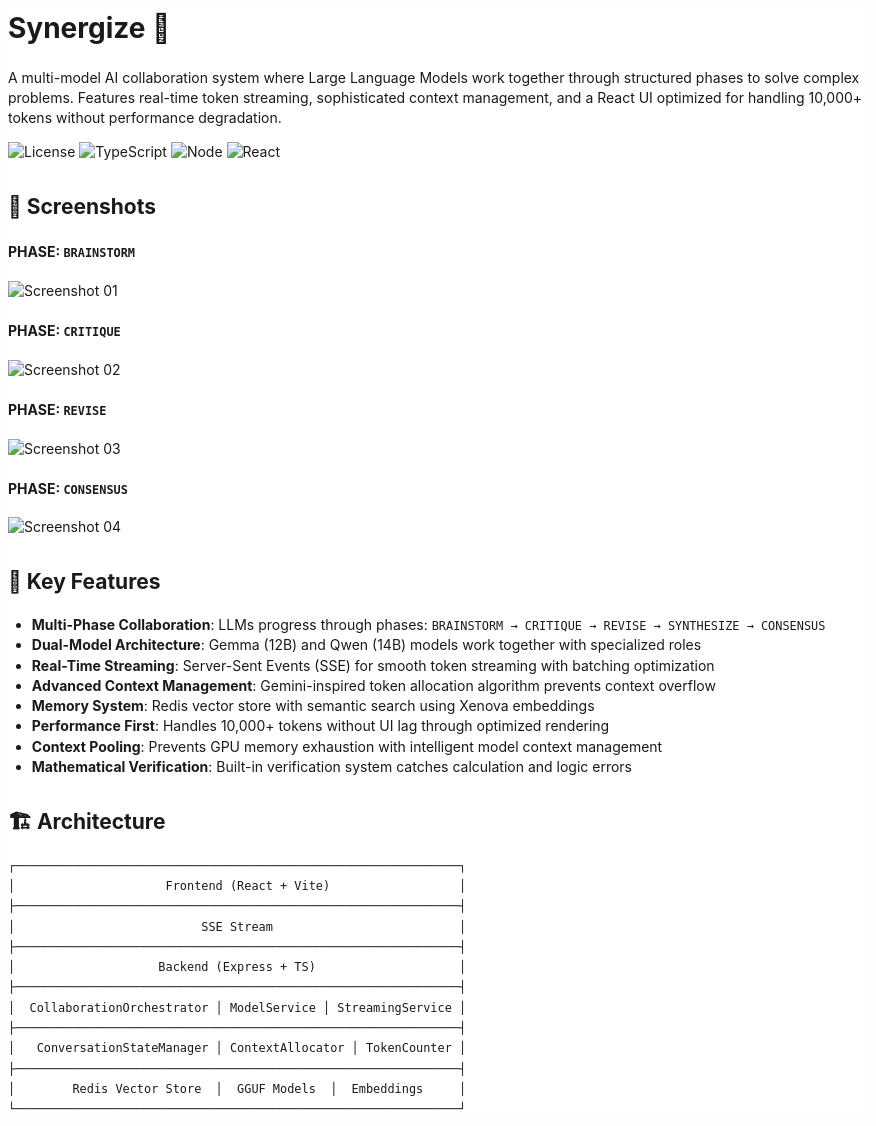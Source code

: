 # Synergize 🤝

A multi-model AI collaboration system where Large Language Models work together through structured phases to solve complex problems. Features real-time token streaming, sophisticated context management, and a React UI optimized for handling 10,000+ tokens without performance degradation.

![License](https://img.shields.io/badge/license-MIT-blue.svg)
![TypeScript](https://img.shields.io/badge/TypeScript-5.0+-blue.svg)
![Node](https://img.shields.io/badge/Node.js-18+-green.svg)
![React](https://img.shields.io/badge/React-18+-61DAFB.svg)

## 📸 Screenshots

#### PHASE: `BRAINSTORM`
![Screenshot 01](https://i.imgur.com/CZ2Zkfg.png)
#### PHASE: `CRITIQUE`
![Screenshot 02](https://i.imgur.com/7kAYjt5.png)
#### PHASE: `REVISE`
![Screenshot 03](https://i.imgur.com/IbdPAu8.png)
#### PHASE: `CONSENSUS`
![Screenshot 04](https://i.imgur.com/QfvhOpE.png)

## 🌟 Key Features

- **Multi-Phase Collaboration**: LLMs progress through phases: `BRAINSTORM → CRITIQUE → REVISE → SYNTHESIZE → CONSENSUS`
- **Dual-Model Architecture**: Gemma (12B) and Qwen (14B) models work together with specialized roles
- **Real-Time Streaming**: Server-Sent Events (SSE) for smooth token streaming with batching optimization
- **Advanced Context Management**: Gemini-inspired token allocation algorithm prevents context overflow
- **Memory System**: Redis vector store with semantic search using Xenova embeddings
- **Performance First**: Handles 10,000+ tokens without UI lag through optimized rendering
- **Context Pooling**: Prevents GPU memory exhaustion with intelligent model context management
- **Mathematical Verification**: Built-in verification system catches calculation and logic errors

## 🏗️ Architecture

```
┌──────────────────────────────────────────────────────────────┐
│                     Frontend (React + Vite)                  │
├──────────────────────────────────────────────────────────────┤
│                          SSE Stream                          │
├──────────────────────────────────────────────────────────────┤
│                    Backend (Express + TS)                    │
├──────────────────────────────────────────────────────────────┤
│  CollaborationOrchestrator │ ModelService │ StreamingService │
├──────────────────────────────────────────────────────────────┤
│   ConversationStateManager │ ContextAllocator │ TokenCounter │
├──────────────────────────────────────────────────────────────┤
│        Redis Vector Store  │  GGUF Models  │  Embeddings     │
└──────────────────────────────────────────────────────────────┘
```
